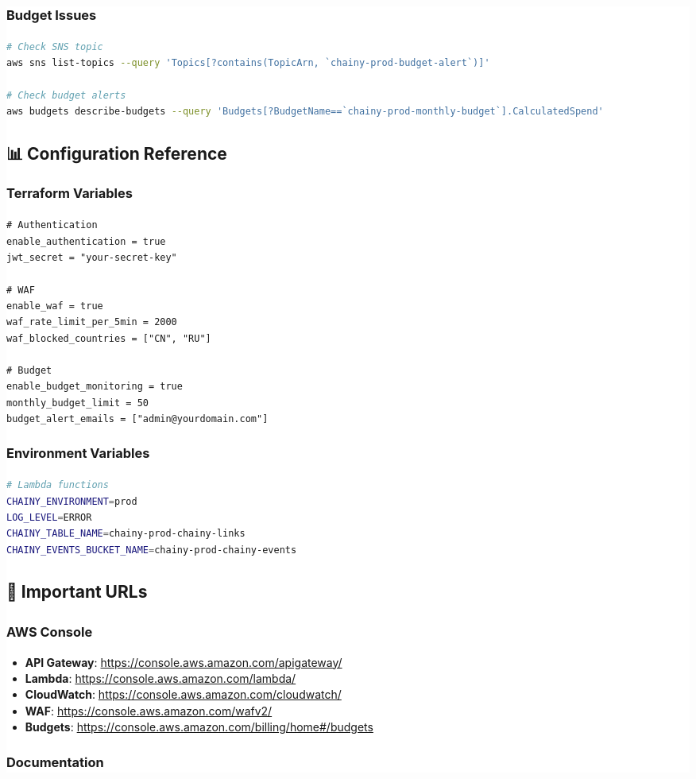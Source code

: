 ### Budget Issues

```bash
# Check SNS topic
aws sns list-topics --query 'Topics[?contains(TopicArn, `chainy-prod-budget-alert`)]'

# Check budget alerts
aws budgets describe-budgets --query 'Budgets[?BudgetName==`chainy-prod-monthly-budget`].CalculatedSpend'
```

## 📊 Configuration Reference

### Terraform Variables

```hcl
# Authentication
enable_authentication = true
jwt_secret = "your-secret-key"

# WAF
enable_waf = true
waf_rate_limit_per_5min = 2000
waf_blocked_countries = ["CN", "RU"]

# Budget
enable_budget_monitoring = true
monthly_budget_limit = 50
budget_alert_emails = ["admin@yourdomain.com"]
```

### Environment Variables

```bash
# Lambda functions
CHAINY_ENVIRONMENT=prod
LOG_LEVEL=ERROR
CHAINY_TABLE_NAME=chainy-prod-chainy-links
CHAINY_EVENTS_BUCKET_NAME=chainy-prod-chainy-events
```

## 🔗 Important URLs

### AWS Console

- **API Gateway**: https://console.aws.amazon.com/apigateway/
- **Lambda**: https://console.aws.amazon.com/lambda/
- **CloudWatch**: https://console.aws.amazon.com/cloudwatch/
- **WAF**: https://console.aws.amazon.com/wafv2/
- **Budgets**: https://console.aws.amazon.com/billing/home#/budgets

### Documentation
